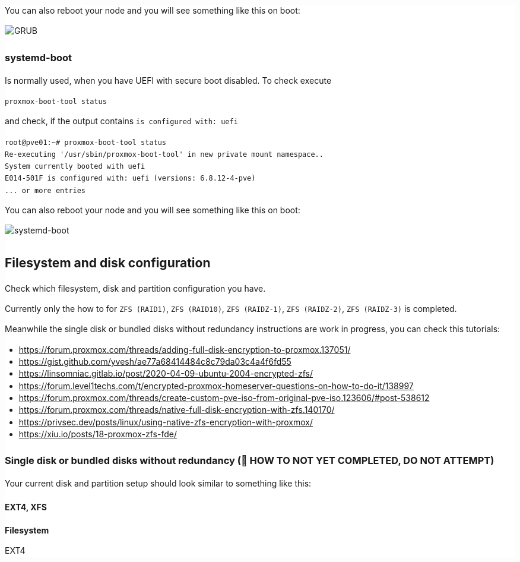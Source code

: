 You can also reboot your node and you will see something like this on boot:

![GRUB](./img/grub.png)

### systemd-boot

Is normally used, when you have UEFI with secure boot disabled. To check execute

```bash
proxmox-boot-tool status
```

and check, if the output contains `is configured with: uefi`

```
root@pve01:~# proxmox-boot-tool status
Re-executing '/usr/sbin/proxmox-boot-tool' in new private mount namespace..
System currently booted with uefi
E014-501F is configured with: uefi (versions: 6.8.12-4-pve)
... or more entries
```

You can also reboot your node and you will see something like this on boot:

![systemd-boot](./img/systemd-boot.png)

## Filesystem and disk configuration

Check which filesystem, disk and partition configuration you have.

Currently only the how to for `ZFS (RAID1)`, `ZFS (RAID10)`, `ZFS (RAIDZ-1)`, `ZFS (RAIDZ-2)`, `ZFS (RAIDZ-3)` is completed.

Meanwhile the single disk or bundled disks without redundancy instructions are work in progress, you can check this tutorials:

- https://forum.proxmox.com/threads/adding-full-disk-encryption-to-proxmox.137051/
- https://gist.github.com/yvesh/ae77a68414484c8c79da03c4a4f6fd55
- https://linsomniac.gitlab.io/post/2020-04-09-ubuntu-2004-encrypted-zfs/
- https://forum.level1techs.com/t/encrypted-proxmox-homeserver-questions-on-how-to-do-it/138997
- https://forum.proxmox.com/threads/create-custom-pve-iso-from-original-pve-iso.123606/#post-538612
- https://forum.proxmox.com/threads/native-full-disk-encryption-with-zfs.140170/
- https://privsec.dev/posts/linux/using-native-zfs-encryption-with-proxmox/
- https://xiu.io/posts/18-proxmox-zfs-fde/

### Single disk or bundled disks without redundancy (🚨 HOW TO NOT YET COMPLETED, DO NOT ATTEMPT)

Your current disk and partition setup should look similar to something like this:

#### EXT4, XFS

**Filesystem**

EXT4
